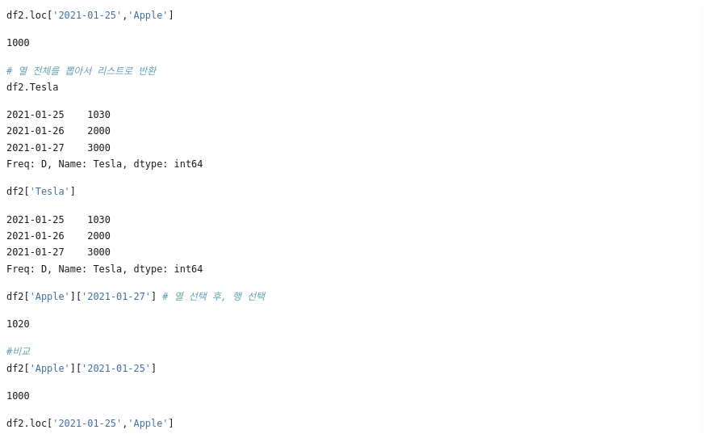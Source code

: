 


```python
df2.loc['2021-01-25','Apple']
```




    1000




```python
# 열 전체를 뽑아서 리스트로 반환
df2.Tesla
```




    2021-01-25    1030
    2021-01-26    2000
    2021-01-27    3000
    Freq: D, Name: Tesla, dtype: int64




```python
df2['Tesla']
```




    2021-01-25    1030
    2021-01-26    2000
    2021-01-27    3000
    Freq: D, Name: Tesla, dtype: int64




```python
df2['Apple']['2021-01-27'] # 열 선택 후, 행 선택
```




    1020




```python
#비교
df2['Apple']['2021-01-25']
```




    1000




```python
df2.loc['2021-01-25','Apple']
```
